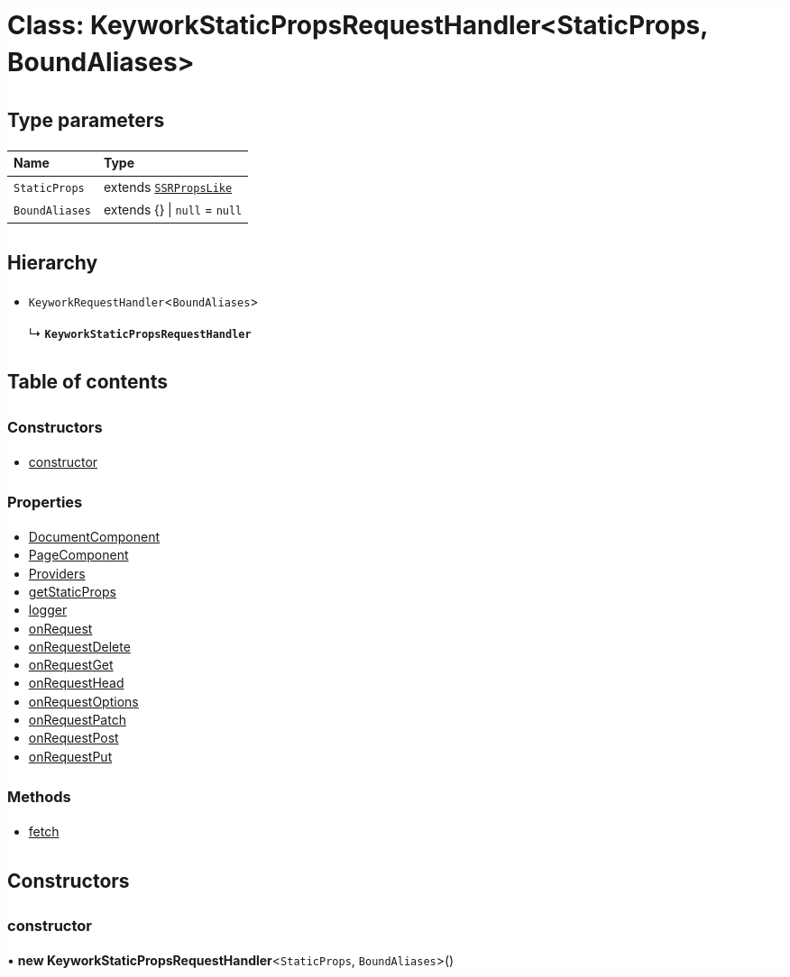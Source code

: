 # Class: KeyworkStaticPropsRequestHandler<StaticProps, BoundAliases\>

## Type parameters

| Name | Type |
| :------ | :------ |
| `StaticProps` | extends [`SSRPropsLike`](../modules.md#ssrpropslike) |
| `BoundAliases` | extends {} \| ``null`` = ``null`` |

## Hierarchy

- `KeyworkRequestHandler`<`BoundAliases`\>

  ↳ **`KeyworkStaticPropsRequestHandler`**

## Table of contents

### Constructors

- [constructor](KeyworkStaticPropsRequestHandler.md#constructor)

### Properties

- [DocumentComponent](KeyworkStaticPropsRequestHandler.md#documentcomponent)
- [PageComponent](KeyworkStaticPropsRequestHandler.md#pagecomponent)
- [Providers](KeyworkStaticPropsRequestHandler.md#providers)
- [getStaticProps](KeyworkStaticPropsRequestHandler.md#getstaticprops)
- [logger](KeyworkStaticPropsRequestHandler.md#logger)
- [onRequest](KeyworkStaticPropsRequestHandler.md#onrequest)
- [onRequestDelete](KeyworkStaticPropsRequestHandler.md#onrequestdelete)
- [onRequestGet](KeyworkStaticPropsRequestHandler.md#onrequestget)
- [onRequestHead](KeyworkStaticPropsRequestHandler.md#onrequesthead)
- [onRequestOptions](KeyworkStaticPropsRequestHandler.md#onrequestoptions)
- [onRequestPatch](KeyworkStaticPropsRequestHandler.md#onrequestpatch)
- [onRequestPost](KeyworkStaticPropsRequestHandler.md#onrequestpost)
- [onRequestPut](KeyworkStaticPropsRequestHandler.md#onrequestput)

### Methods

- [fetch](KeyworkStaticPropsRequestHandler.md#fetch)

## Constructors

### constructor

• **new KeyworkStaticPropsRequestHandler**<`StaticProps`, `BoundAliases`\>()
